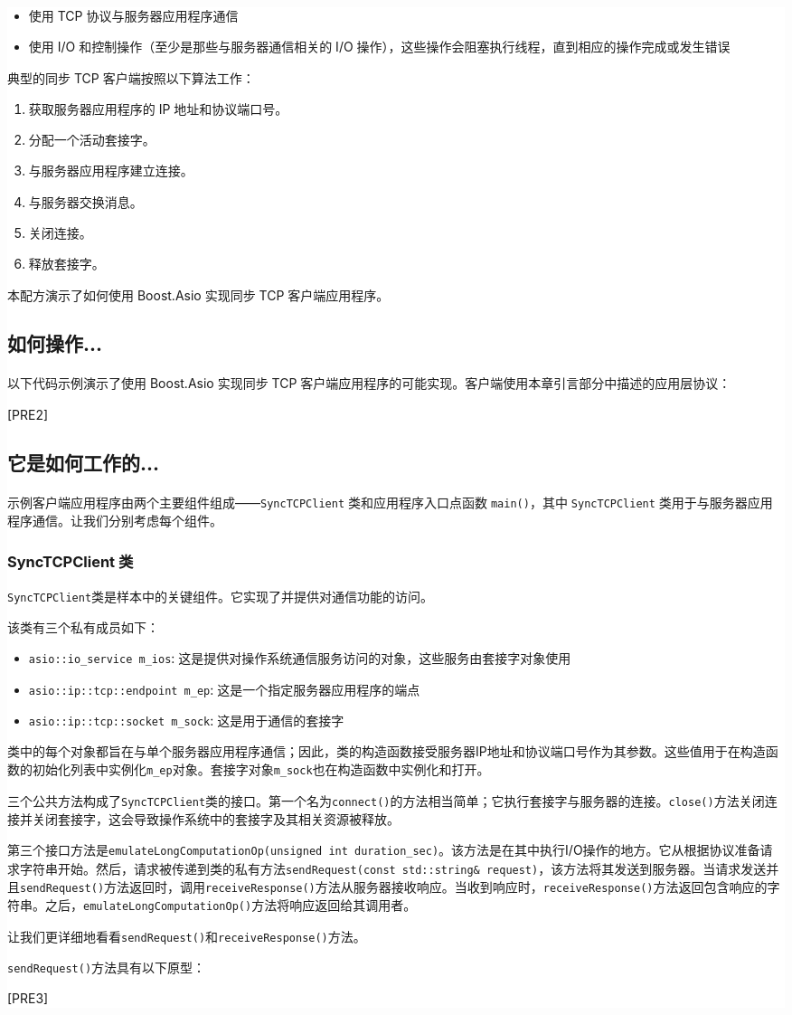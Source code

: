 +   使用 TCP 协议与服务器应用程序通信

+   使用 I/O 和控制操作（至少是那些与服务器通信相关的 I/O 操作），这些操作会阻塞执行线程，直到相应的操作完成或发生错误

典型的同步 TCP 客户端按照以下算法工作：

1.  获取服务器应用程序的 IP 地址和协议端口号。

1.  分配一个活动套接字。

1.  与服务器应用程序建立连接。

1.  与服务器交换消息。

1.  关闭连接。

1.  释放套接字。

本配方演示了如何使用 Boost.Asio 实现同步 TCP 客户端应用程序。

## 如何操作...

以下代码示例演示了使用 Boost.Asio 实现同步 TCP 客户端应用程序的可能实现。客户端使用本章引言部分中描述的应用层协议：

[PRE2]

## 它是如何工作的...

示例客户端应用程序由两个主要组件组成——`SyncTCPClient` 类和应用程序入口点函数 `main()`，其中 `SyncTCPClient` 类用于与服务器应用程序通信。让我们分别考虑每个组件。

### SyncTCPClient 类

`SyncTCPClient`类是样本中的关键组件。它实现了并提供对通信功能的访问。

该类有三个私有成员如下：

+   `asio::io_service m_ios`: 这是提供对操作系统通信服务访问的对象，这些服务由套接字对象使用

+   `asio::ip::tcp::endpoint m_ep`: 这是一个指定服务器应用程序的端点

+   `asio::ip::tcp::socket m_sock`: 这是用于通信的套接字

类中的每个对象都旨在与单个服务器应用程序通信；因此，类的构造函数接受服务器IP地址和协议端口号作为其参数。这些值用于在构造函数的初始化列表中实例化`m_ep`对象。套接字对象`m_sock`也在构造函数中实例化和打开。

三个公共方法构成了`SyncTCPClient`类的接口。第一个名为`connect()`的方法相当简单；它执行套接字与服务器的连接。`close()`方法关闭连接并关闭套接字，这会导致操作系统中的套接字及其相关资源被释放。

第三个接口方法是`emulateLongComputationOp(unsigned int duration_sec)`。该方法是在其中执行I/O操作的地方。它从根据协议准备请求字符串开始。然后，请求被传递到类的私有方法`sendRequest(const std::string& request)`，该方法将其发送到服务器。当请求发送并且`sendRequest()`方法返回时，调用`receiveResponse()`方法从服务器接收响应。当收到响应时，`receiveResponse()`方法返回包含响应的字符串。之后，`emulateLongComputationOp()`方法将响应返回给其调用者。

让我们更详细地看看`sendRequest()`和`receiveResponse()`方法。

`sendRequest()`方法具有以下原型：

[PRE3]
